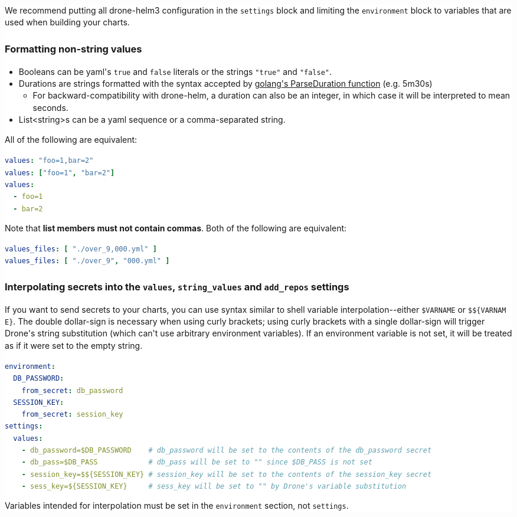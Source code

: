 We recommend putting all drone-helm3 configuration in the `settings` block and limiting the `environment` block to variables that are used when building your charts.

### Formatting non-string values

* Booleans can be yaml's `true` and `false` literals or the strings `"true"` and `"false"`.
* Durations are strings formatted with the syntax accepted by [golang's ParseDuration function](https://golang.org/pkg/time/#ParseDuration) (e.g. 5m30s)
  * For backward-compatibility with drone-helm, a duration can also be an integer, in which case it will be interpreted to mean seconds.
* List\<string\>s can be a yaml sequence or a comma-separated string.

All of the following are equivalent:

```yaml
values: "foo=1,bar=2"
values: ["foo=1", "bar=2"]
values:
  - foo=1
  - bar=2
```

Note that **list members must not contain commas**. Both of the following are equivalent:

```yaml
values_files: [ "./over_9,000.yml" ]
values_files: [ "./over_9", "000.yml" ]
```

### Interpolating secrets into the `values`, `string_values` and `add_repos` settings

If you want to send secrets to your charts, you can use syntax similar to shell variable interpolation--either `$VARNAME` or `$${VARNAME}`. The double dollar-sign is necessary when using curly brackets; using curly brackets with a single dollar-sign will trigger Drone's string substitution (which can't use arbitrary environment variables). If an environment variable is not set, it will be treated as if it were set to the empty string.

```yaml
environment:
  DB_PASSWORD:
    from_secret: db_password
  SESSION_KEY:
    from_secret: session_key
settings:
  values:
    - db_password=$DB_PASSWORD    # db_password will be set to the contents of the db_password secret
    - db_pass=$DB_PASS            # db_pass will be set to "" since $DB_PASS is not set
    - session_key=$${SESSION_KEY} # session_key will be set to the contents of the session_key secret
    - sess_key=${SESSION_KEY}     # sess_key will be set to "" by Drone's variable substitution
```

Variables intended for interpolation must be set in the `environment` section, not `settings`.
